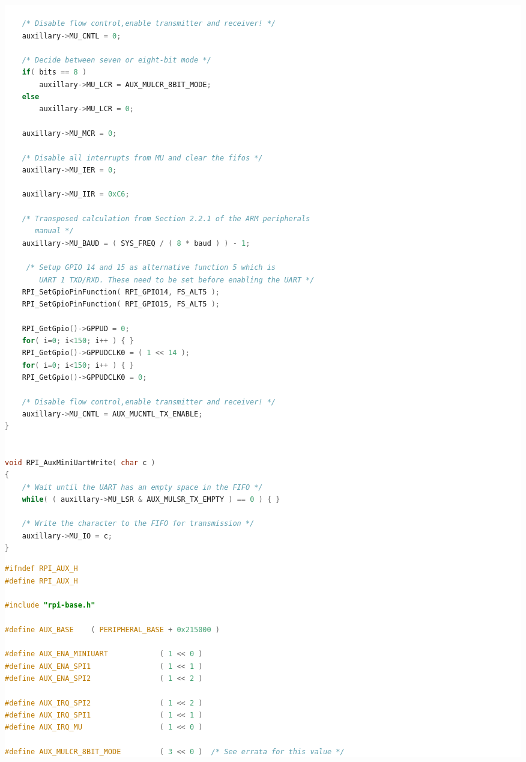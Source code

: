 ```c

    /* Disable flow control,enable transmitter and receiver! */
    auxillary->MU_CNTL = 0;

    /* Decide between seven or eight-bit mode */
    if( bits == 8 )
        auxillary->MU_LCR = AUX_MULCR_8BIT_MODE;
    else
        auxillary->MU_LCR = 0;

    auxillary->MU_MCR = 0;

    /* Disable all interrupts from MU and clear the fifos */
    auxillary->MU_IER = 0;

    auxillary->MU_IIR = 0xC6;

    /* Transposed calculation from Section 2.2.1 of the ARM peripherals
       manual */
    auxillary->MU_BAUD = ( SYS_FREQ / ( 8 * baud ) ) - 1;

     /* Setup GPIO 14 and 15 as alternative function 5 which is
        UART 1 TXD/RXD. These need to be set before enabling the UART */
    RPI_SetGpioPinFunction( RPI_GPIO14, FS_ALT5 );
    RPI_SetGpioPinFunction( RPI_GPIO15, FS_ALT5 );

    RPI_GetGpio()->GPPUD = 0;
    for( i=0; i<150; i++ ) { }
    RPI_GetGpio()->GPPUDCLK0 = ( 1 << 14 );
    for( i=0; i<150; i++ ) { }
    RPI_GetGpio()->GPPUDCLK0 = 0;

    /* Disable flow control,enable transmitter and receiver! */
    auxillary->MU_CNTL = AUX_MUCNTL_TX_ENABLE;
}


void RPI_AuxMiniUartWrite( char c )
{
    /* Wait until the UART has an empty space in the FIFO */
    while( ( auxillary->MU_LSR & AUX_MULSR_TX_EMPTY ) == 0 ) { }

    /* Write the character to the FIFO for transmission */
    auxillary->MU_IO = c;
}
```

```c
#ifndef RPI_AUX_H
#define RPI_AUX_H

#include "rpi-base.h"

#define AUX_BASE    ( PERIPHERAL_BASE + 0x215000 )

#define AUX_ENA_MINIUART            ( 1 << 0 )
#define AUX_ENA_SPI1                ( 1 << 1 )
#define AUX_ENA_SPI2                ( 1 << 2 )

#define AUX_IRQ_SPI2                ( 1 << 2 )
#define AUX_IRQ_SPI1                ( 1 << 1 )
#define AUX_IRQ_MU                  ( 1 << 0 )

#define AUX_MULCR_8BIT_MODE         ( 3 << 0 )  /* See errata for this value */
```
